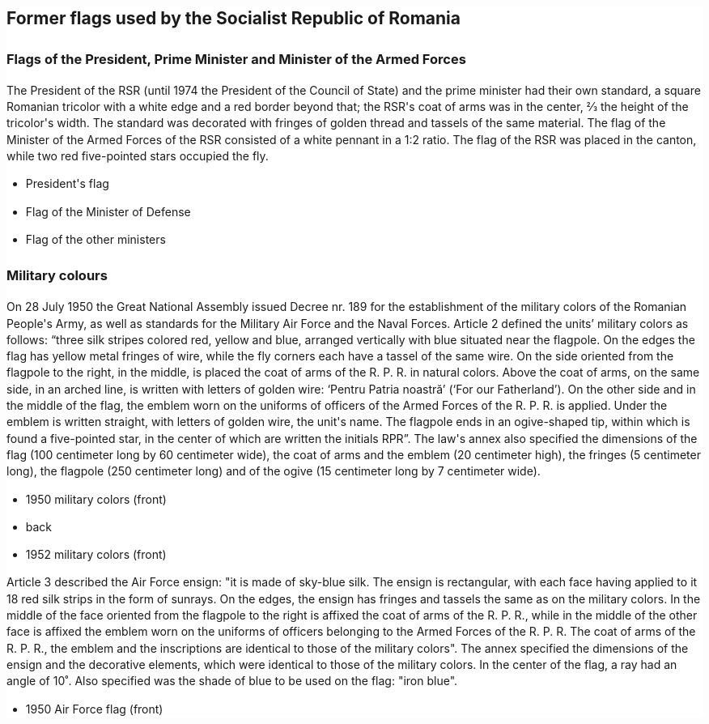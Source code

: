 ## Former flags used by the Socialist Republic of Romania

### Flags of the President, Prime Minister and Minister of the Armed Forces

The President of the RSR (until 1974 the President of the Council of State) and the prime minister had their own standard, a square Romanian tricolor with a white edge and a red border beyond that; the RSR's coat of arms was in the center, 2⁄3 the height of the tricolor's width. The standard was decorated with fringes of golden thread and tassels of the same material. The flag of the Minister of the Armed Forces of the RSR consisted of a white pennant in a 1:2 ratio. The flag of the RSR was placed in the canton, while two red five-pointed stars occupied the fly.

- President's flag

- Flag of the Minister of Defense

- Flag of the other ministers

### Military colours

On 28 July 1950 the Great National Assembly issued Decree nr. 189 for the establishment of the military colors of the Romanian People's Army, as well as standards for the Military Air Force and the Naval Forces. Article 2 defined the units’ military colors as follows: “three silk stripes colored red, yellow and blue, arranged vertically with blue situated near the flagpole. On the edges the flag has yellow metal fringes of wire, while the fly corners each have a tassel of the same wire. On the side oriented from the flagpole to the right, in the middle, is placed the coat of arms of the R. P. R. in natural colors. Above the coat of arms, on the same side, in an arched line, is written with letters of golden wire: ‘Pentru Patria noastră’ (‘For our Fatherland’). On the other side and in the middle of the flag, the emblem worn on the uniforms of officers of the Armed Forces of the R. P. R. is applied. Under the emblem is written straight, with letters of golden wire, the unit's name. The flagpole ends in an ogive-shaped tip, within which is found a five-pointed star, in the center of which are written the initials RPR”. The law's annex also specified the dimensions of the flag (100 centimeter long by 60 centimeter wide), the coat of arms and the emblem (20 centimeter high), the fringes (5 centimeter long), the flagpole (250 centimeter long) and of the ogive (15 centimeter long by 7 centimeter wide).

- 1950 military colors (front)

- back

- 1952 military colors (front)

Article 3 described the Air Force ensign: "it is made of sky-blue silk. The ensign is rectangular, with each face having applied to it 18 red silk strips in the form of sunrays. On the edges, the ensign has fringes and tassels the same as on the military colors. In the middle of the face oriented from the flagpole to the right is affixed the coat of arms of the R. P. R., while in the middle of the other face is affixed the emblem worn on the uniforms of officers belonging to the Armed Forces of the R. P. R. The coat of arms of the R. P. R., the emblem and the inscriptions are identical to those of the military colors". The annex specified the dimensions of the ensign and the decorative elements, which were identical to those of the military colors. In the center of the flag, a ray had an angle of 10˚. Also specified was the shade of blue to be used on the flag: "iron blue".

- 1950 Air Force flag (front)
